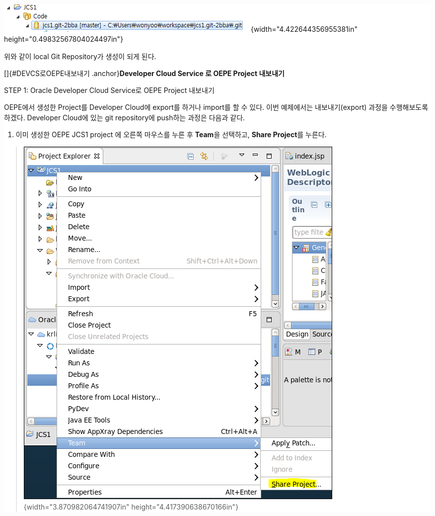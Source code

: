 ![](./media/400/media/image18.png){width="4.422644356955381in"
height="0.49832567804024497in"}

위와 같이 local Git Repository가 생성이 되게 된다.

[]{#DEVCS로OEPE내보내기 .anchor}**Developer Cloud Service 로 OEPE
Project 내보내기**

STEP 1: Oracle Developer Cloud Service로 OEPE Project 내보내기

OEPE에서 생성한 Project를 Developer Cloud에 export를 하거나 import를 할
수 있다. 이번 예제에서는 내보내기(export) 과정을 수행해보도록 하겠다.
Developer Cloud에 있는 git repository에 push하는 과정은 다음과 같다.

1.  이미 생성한 OEPE JCS1 project 에 오른쪽 마우스를 누른 후 **Team**을
    선택하고, **Share Project**를 누른다.

> ![](./media/400/media/image19.png){width="3.870982064741907in"
> height="4.417390638670166in"}

